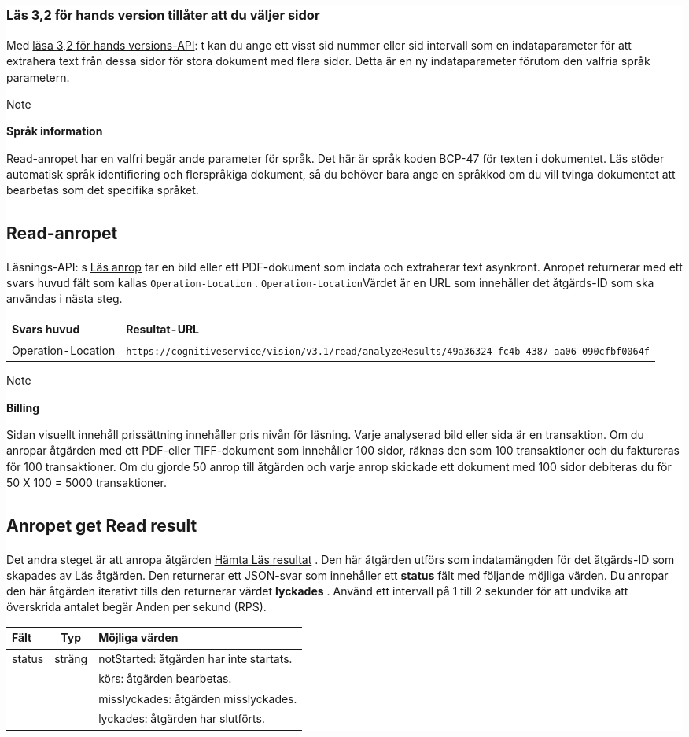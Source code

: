 ### <a name="read-32-preview-allows-selecting-pages"></a>Läs 3,2 för hands version tillåter att du väljer sidor
Med [läsa 3,2 för hands versions-API](https://westus.dev.cognitive.microsoft.com/docs/services/computer-vision-v3-2-preview-1/operations/5d986960601faab4bf452005): t kan du ange ett visst sid nummer eller sid intervall som en indataparameter för att extrahera text från dessa sidor för stora dokument med flera sidor. Detta är en ny indataparameter förutom den valfria språk parametern.

> [!NOTE]
> **Språk information** 
>
> [Read-anropet](https://westcentralus.dev.cognitive.microsoft.com/docs/services/computer-vision-v3-1-ga/operations/5d986960601faab4bf452005) har en valfri begär ande parameter för språk. Det här är språk koden BCP-47 för texten i dokumentet. Läs stöder automatisk språk identifiering och flerspråkiga dokument, så du behöver bara ange en språkkod om du vill tvinga dokumentet att bearbetas som det specifika språket.

## <a name="the-read-call"></a>Read-anropet

Läsnings-API: s [Läs anrop](https://westcentralus.dev.cognitive.microsoft.com/docs/services/computer-vision-v3-1-ga/operations/5d986960601faab4bf452005) tar en bild eller ett PDF-dokument som indata och extraherar text asynkront. Anropet returnerar med ett svars huvud fält som kallas `Operation-Location` . `Operation-Location`Värdet är en URL som innehåller det åtgärds-ID som ska användas i nästa steg.

|Svars huvud| Resultat-URL |
|:-----|:----|
|Operation-Location | `https://cognitiveservice/vision/v3.1/read/analyzeResults/49a36324-fc4b-4387-aa06-090cfbf0064f` |

> [!NOTE]
> **Billing** 
>
> Sidan [visuellt innehåll prissättning](https://azure.microsoft.com/pricing/details/cognitive-services/computer-vision/) innehåller pris nivån för läsning. Varje analyserad bild eller sida är en transaktion. Om du anropar åtgärden med ett PDF-eller TIFF-dokument som innehåller 100 sidor, räknas den som 100 transaktioner och du faktureras för 100 transaktioner. Om du gjorde 50 anrop till åtgärden och varje anrop skickade ett dokument med 100 sidor debiteras du för 50 X 100 = 5000 transaktioner.

## <a name="the-get-read-results-call"></a>Anropet get Read result

Det andra steget är att anropa åtgärden [Hämta Läs resultat](https://westcentralus.dev.cognitive.microsoft.com/docs/services/computer-vision-v3-1-ga/operations/5d9869604be85dee480c8750) . Den här åtgärden utförs som indatamängden för det åtgärds-ID som skapades av Läs åtgärden. Den returnerar ett JSON-svar som innehåller ett **status** fält med följande möjliga värden. Du anropar den här åtgärden iterativt tills den returnerar värdet **lyckades** . Använd ett intervall på 1 till 2 sekunder för att undvika att överskrida antalet begär Anden per sekund (RPS).

|Fält| Typ | Möjliga värden |
|:-----|:----:|:----|
|status | sträng | notStarted: åtgärden har inte startats. |
| |  | körs: åtgärden bearbetas. |
| |  | misslyckades: åtgärden misslyckades. |
| |  | lyckades: åtgärden har slutförts. |
